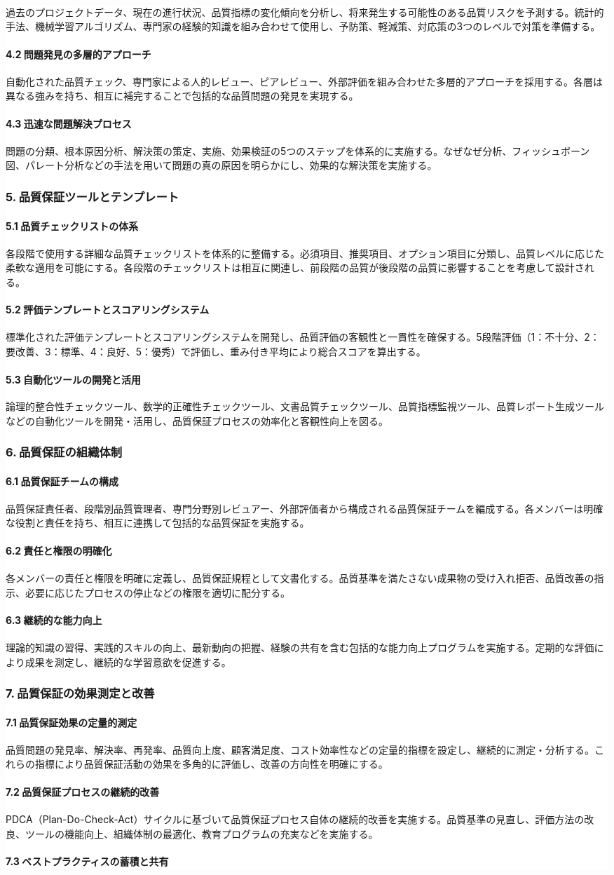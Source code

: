 過去のプロジェクトデータ、現在の進行状況、品質指標の変化傾向を分析し、将来発生する可能性のある品質リスクを予測する。統計的手法、機械学習アルゴリズム、専門家の経験的知識を組み合わせて使用し、予防策、軽減策、対応策の3つのレベルで対策を準備する。

#### 4.2 問題発見の多層的アプローチ

自動化された品質チェック、専門家による人的レビュー、ピアレビュー、外部評価を組み合わせた多層的アプローチを採用する。各層は異なる強みを持ち、相互に補完することで包括的な品質問題の発見を実現する。

#### 4.3 迅速な問題解決プロセス

問題の分類、根本原因分析、解決策の策定、実施、効果検証の5つのステップを体系的に実施する。なぜなぜ分析、フィッシュボーン図、パレート分析などの手法を用いて問題の真の原因を明らかにし、効果的な解決策を実施する。

### 5. 品質保証ツールとテンプレート

#### 5.1 品質チェックリストの体系

各段階で使用する詳細な品質チェックリストを体系的に整備する。必須項目、推奨項目、オプション項目に分類し、品質レベルに応じた柔軟な適用を可能にする。各段階のチェックリストは相互に関連し、前段階の品質が後段階の品質に影響することを考慮して設計される。

#### 5.2 評価テンプレートとスコアリングシステム

標準化された評価テンプレートとスコアリングシステムを開発し、品質評価の客観性と一貫性を確保する。5段階評価（1：不十分、2：要改善、3：標準、4：良好、5：優秀）で評価し、重み付き平均により総合スコアを算出する。

#### 5.3 自動化ツールの開発と活用

論理的整合性チェックツール、数学的正確性チェックツール、文書品質チェックツール、品質指標監視ツール、品質レポート生成ツールなどの自動化ツールを開発・活用し、品質保証プロセスの効率化と客観性向上を図る。

### 6. 品質保証の組織体制

#### 6.1 品質保証チームの構成

品質保証責任者、段階別品質管理者、専門分野別レビュアー、外部評価者から構成される品質保証チームを編成する。各メンバーは明確な役割と責任を持ち、相互に連携して包括的な品質保証を実施する。

#### 6.2 責任と権限の明確化

各メンバーの責任と権限を明確に定義し、品質保証規程として文書化する。品質基準を満たさない成果物の受け入れ拒否、品質改善の指示、必要に応じたプロセスの停止などの権限を適切に配分する。

#### 6.3 継続的な能力向上

理論的知識の習得、実践的スキルの向上、最新動向の把握、経験の共有を含む包括的な能力向上プログラムを実施する。定期的な評価により成果を測定し、継続的な学習意欲を促進する。

### 7. 品質保証の効果測定と改善

#### 7.1 品質保証効果の定量的測定

品質問題の発見率、解決率、再発率、品質向上度、顧客満足度、コスト効率性などの定量的指標を設定し、継続的に測定・分析する。これらの指標により品質保証活動の効果を多角的に評価し、改善の方向性を明確にする。

#### 7.2 品質保証プロセスの継続的改善

PDCA（Plan-Do-Check-Act）サイクルに基づいて品質保証プロセス自体の継続的改善を実施する。品質基準の見直し、評価方法の改良、ツールの機能向上、組織体制の最適化、教育プログラムの充実などを実施する。

#### 7.3 ベストプラクティスの蓄積と共有
